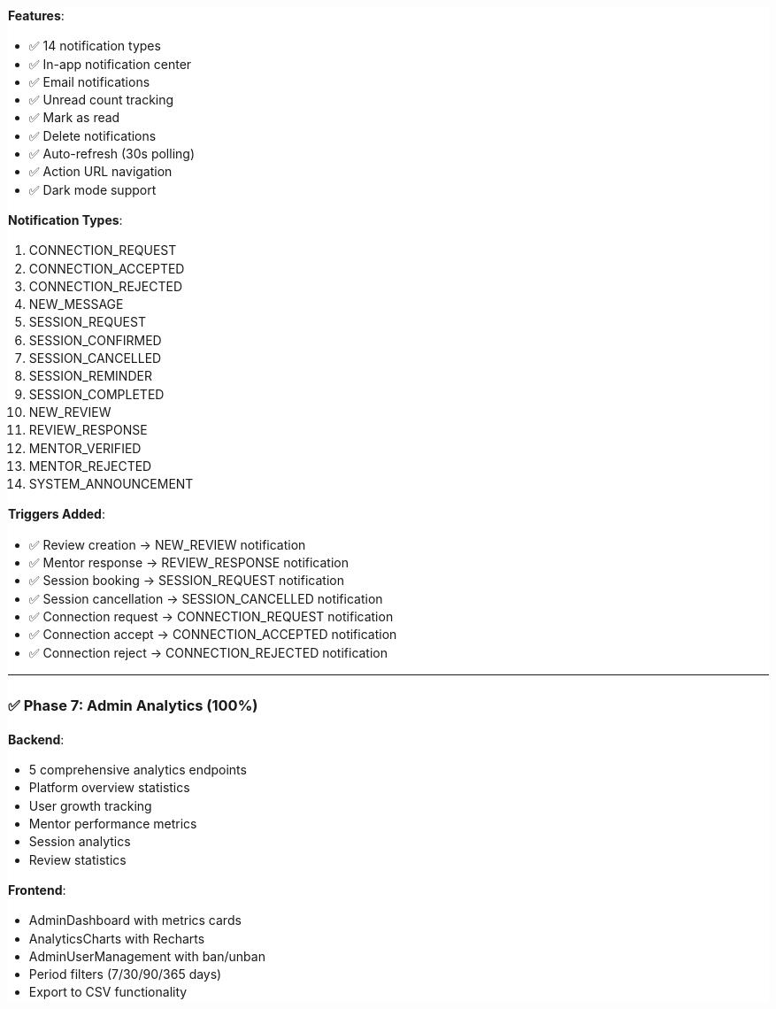 **Features**:
- ✅ 14 notification types
- ✅ In-app notification center
- ✅ Email notifications
- ✅ Unread count tracking
- ✅ Mark as read
- ✅ Delete notifications
- ✅ Auto-refresh (30s polling)
- ✅ Action URL navigation
- ✅ Dark mode support

**Notification Types**:
1. CONNECTION_REQUEST
2. CONNECTION_ACCEPTED
3. CONNECTION_REJECTED
4. NEW_MESSAGE
5. SESSION_REQUEST
6. SESSION_CONFIRMED
7. SESSION_CANCELLED
8. SESSION_REMINDER
9. SESSION_COMPLETED
10. NEW_REVIEW
11. REVIEW_RESPONSE
12. MENTOR_VERIFIED
13. MENTOR_REJECTED
14. SYSTEM_ANNOUNCEMENT

**Triggers Added**:
- ✅ Review creation → NEW_REVIEW notification
- ✅ Mentor response → REVIEW_RESPONSE notification
- ✅ Session booking → SESSION_REQUEST notification
- ✅ Session cancellation → SESSION_CANCELLED notification
- ✅ Connection request → CONNECTION_REQUEST notification
- ✅ Connection accept → CONNECTION_ACCEPTED notification
- ✅ Connection reject → CONNECTION_REJECTED notification

---

### ✅ Phase 7: Admin Analytics (100%)
**Backend**:
- 5 comprehensive analytics endpoints
- Platform overview statistics
- User growth tracking
- Mentor performance metrics
- Session analytics
- Review statistics

**Frontend**:
- AdminDashboard with metrics cards
- AnalyticsCharts with Recharts
- AdminUserManagement with ban/unban
- Period filters (7/30/90/365 days)
- Export to CSV functionality

